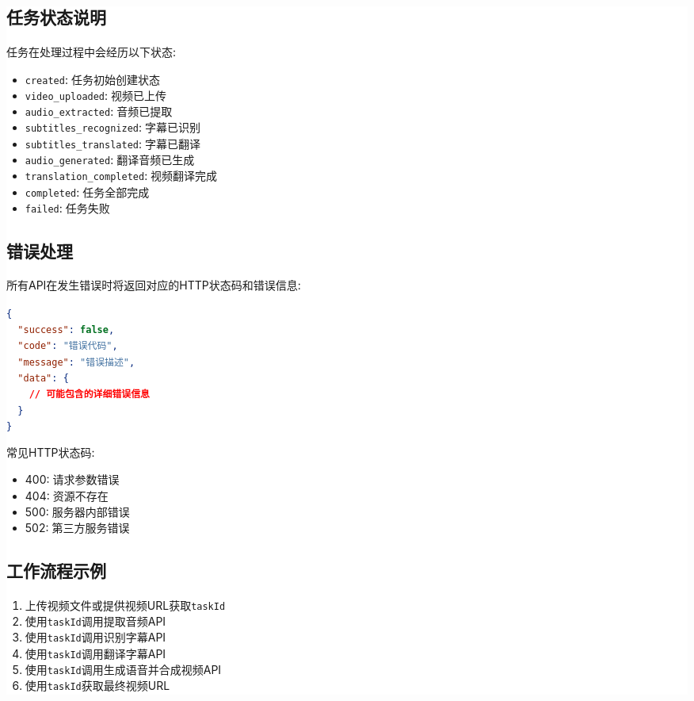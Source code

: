 ## 任务状态说明

任务在处理过程中会经历以下状态:

- `created`: 任务初始创建状态
- `video_uploaded`: 视频已上传
- `audio_extracted`: 音频已提取
- `subtitles_recognized`: 字幕已识别
- `subtitles_translated`: 字幕已翻译
- `audio_generated`: 翻译音频已生成
- `translation_completed`: 视频翻译完成
- `completed`: 任务全部完成
- `failed`: 任务失败

## 错误处理

所有API在发生错误时将返回对应的HTTP状态码和错误信息:

```json
{
  "success": false,
  "code": "错误代码",
  "message": "错误描述",
  "data": {
    // 可能包含的详细错误信息
  }
}
```

常见HTTP状态码:
- 400: 请求参数错误
- 404: 资源不存在
- 500: 服务器内部错误
- 502: 第三方服务错误

## 工作流程示例

1. 上传视频文件或提供视频URL获取`taskId`
2. 使用`taskId`调用提取音频API
3. 使用`taskId`调用识别字幕API
4. 使用`taskId`调用翻译字幕API
5. 使用`taskId`调用生成语音并合成视频API
6. 使用`taskId`获取最终视频URL
